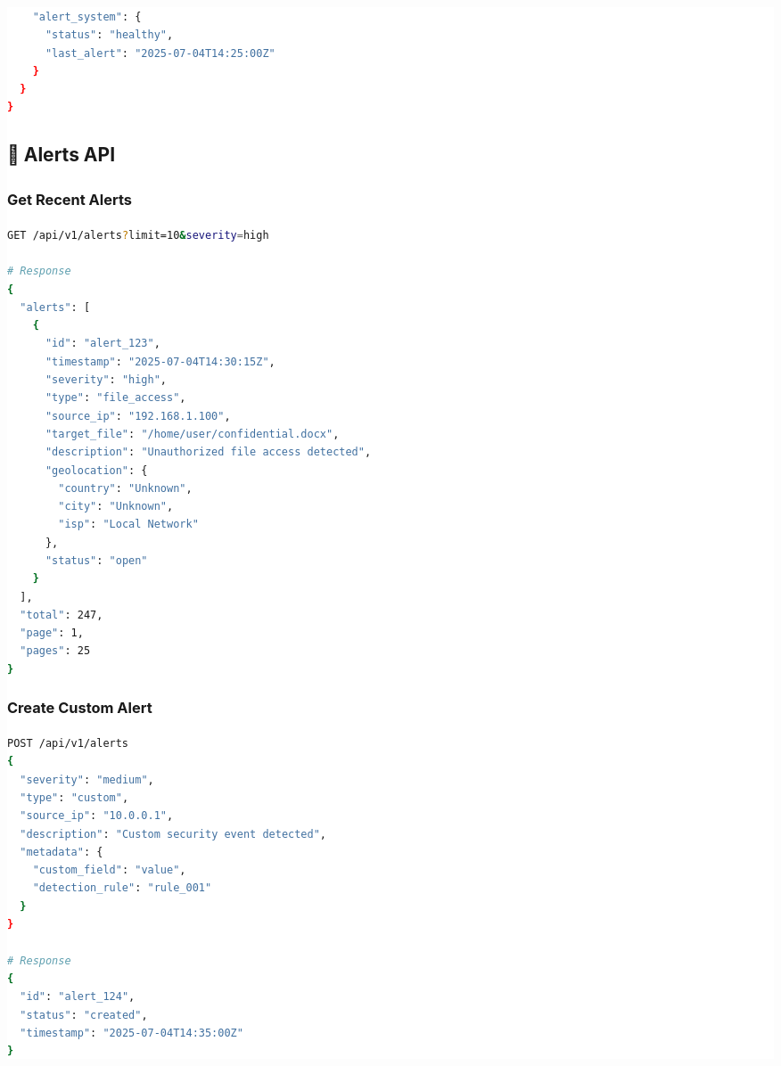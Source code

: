 ```bash
    "alert_system": {
      "status": "healthy",
      "last_alert": "2025-07-04T14:25:00Z"
    }
  }
}
```

## 🚨 Alerts API

### Get Recent Alerts

```bash
GET /api/v1/alerts?limit=10&severity=high

# Response
{
  "alerts": [
    {
      "id": "alert_123",
      "timestamp": "2025-07-04T14:30:15Z",
      "severity": "high",
      "type": "file_access",
      "source_ip": "192.168.1.100",
      "target_file": "/home/user/confidential.docx",
      "description": "Unauthorized file access detected",
      "geolocation": {
        "country": "Unknown",
        "city": "Unknown",
        "isp": "Local Network"
      },
      "status": "open"
    }
  ],
  "total": 247,
  "page": 1,
  "pages": 25
}
```

### Create Custom Alert

```bash
POST /api/v1/alerts
{
  "severity": "medium",
  "type": "custom",
  "source_ip": "10.0.0.1",
  "description": "Custom security event detected",
  "metadata": {
    "custom_field": "value",
    "detection_rule": "rule_001"
  }
}

# Response
{
  "id": "alert_124",
  "status": "created",
  "timestamp": "2025-07-04T14:35:00Z"
}
```
